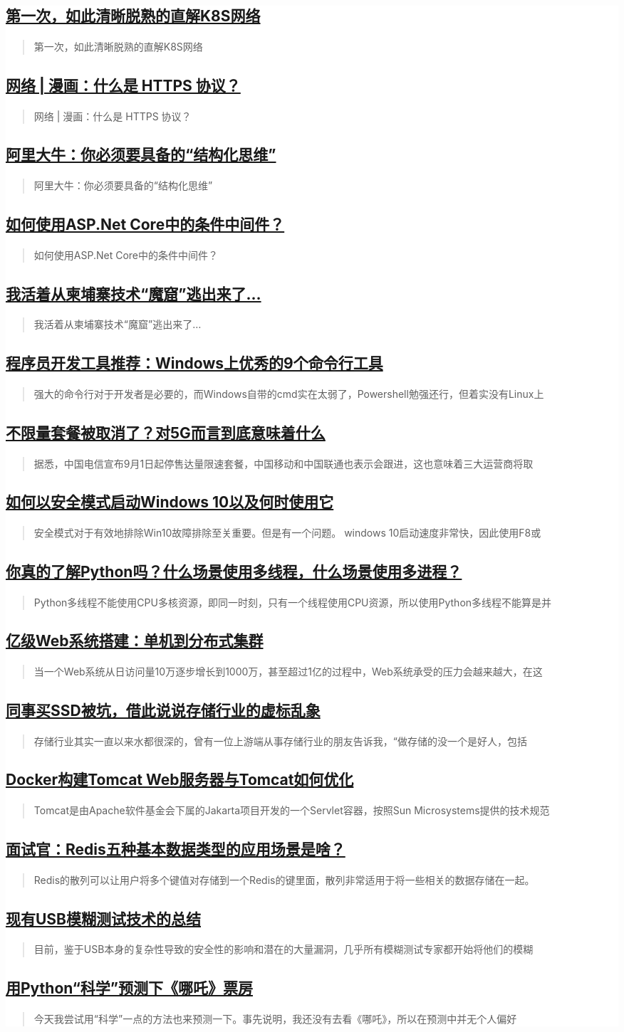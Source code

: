  ## [第一次，如此清晰脱熟的直解K8S网络](http://network.51cto.com/art/201908/601109.htm)
 > 第一次，如此清晰脱熟的直解K8S网络
 ## [网络 | 漫画：什么是 HTTPS 协议？](http://network.51cto.com/art/201908/601111.htm)
 > 网络 | 漫画：什么是 HTTPS 协议？
 ## [阿里大牛：你必须要具备的“结构化思维”](http://news.51cto.com/art/201908/601112.htm)
 > 阿里大牛：你必须要具备的“结构化思维”
 ## [如何使用ASP.Net Core中的条件中间件？](http://developer.51cto.com/art/201908/601010.htm)
 > 如何使用ASP.Net Core中的条件中间件？
 ## [我活着从柬埔寨技术“魔窟”逃出来了…](http://news.51cto.com/art/201908/601113.htm)
 > 我活着从柬埔寨技术“魔窟”逃出来了…
 ## [程序员开发工具推荐：Windows上优秀的9个命令行工具](http://os.51cto.com/art/201908/601164.htm)
 > 强大的命令行对于开发者是必要的，而Windows自带的cmd实在太弱了，Powershell勉强还行，但着实没有Linux上
 ## [不限量套餐被取消了？对5G而言到底意味着什么](http://network.51cto.com/art/201908/601161.htm)
 > 据悉，中国电信宣布9月1日起停售达量限速套餐，中国移动和中国联通也表示会跟进，这也意味着三大运营商将取
 ## [如何以安全模式启动Windows 10以及何时使用它](http://os.51cto.com/art/201908/601163.htm)
 > 安全模式对于有效地排除Win10故障排除至关重要。但是有一个问题。 windows 10启动速度非常快，因此使用F8或
 ## [你真的了解Python吗？什么场景使用多线程，什么场景使用多进程？](http://developer.51cto.com/art/201908/601162.htm)
 > Python多线程不能使用CPU多核资源，即同一时刻，只有一个线程使用CPU资源，所以使用Python多线程不能算是并
 ## [亿级Web系统搭建：单机到分布式集群](http://developer.51cto.com/art/201908/601160.htm)
 > 当一个Web系统从日访问量10万逐步增长到1000万，甚至超过1亿的过程中，Web系统承受的压力会越来越大，在这
 ## [同事买SSD被坑，借此说说存储行业的虚标乱象](http://stor.51cto.com/art/201908/601159.htm)
 > 存储行业其实一直以来水都很深的，曾有一位上游端从事存储行业的朋友告诉我，“做存储的没一个是好人，包括
 ## [Docker构建Tomcat Web服务器与Tomcat如何优化](http://server.51cto.com/sOS-601158.htm)
 > Tomcat是由Apache软件基金会下属的Jakarta项目开发的一个Servlet容器，按照Sun Microsystems提供的技术规范
 ## [面试官：Redis五种基本数据类型的应用场景是啥？](http://database.51cto.com/art/201908/601157.htm)
 > Redis的散列可以让用户将多个键值对存储到一个Redis的键里面，散列非常适用于将一些相关的数据存储在一起。
 ## [现有USB模糊测试技术的总结](http://biz.51cto.com/art/201908/601156.htm)
 > 目前，鉴于USB本身的复杂性导致的安全性的影响和潜在的大量漏洞，几乎所有模糊测试专家都开始将他们的模糊
 ## [用Python“科学”预测下《哪吒》票房](http://developer.51cto.com/art/201908/601155.htm)
 > 今天我尝试用“科学”一点的方法也来预测一下。事先说明，我还没有去看《哪吒》，所以在预测中并无个人偏好